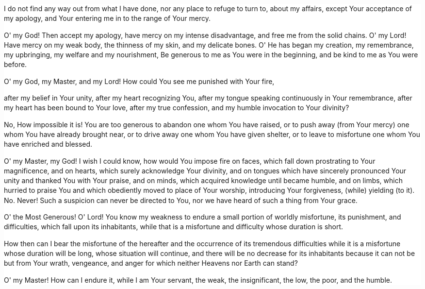 I do not find any way out from what I have done, nor any place to
refuge to turn to, about my affairs, except Your acceptance of my
apology, and Your entering me in to the range of Your mercy.

O' my God! Then accept my apology, have mercy on my intense
disadvantage, and free me from the solid chains.
O' my Lord! Have mercy on my weak body, the thinness of my skin, and my
delicate bones.
O' He has began my creation, my remembrance, my upbringing, my welfare
and my nourishment,
Be generous to me as You were in the beginning, and be kind to me as
You were before.

O' my God, my Master, and my Lord! How could You see me punished with
Your fire,

after my belief in Your unity,
after my heart recognizing You,
after my tongue speaking continuously in Your remembrance,
after my heart has been bound to Your love,
after my true confession, and my humble invocation to Your divinity?

No, How impossible it is!
You are too generous to abandon one whom You have raised,
or to push away (from Your mercy) one whom You have already brought
near,
or to drive away one whom You have given shelter,
or to leave to misfortune one whom You have enriched and blessed.

O' my Master, my God! I wish I could know, how would You impose fire on
faces, which fall down prostrating to Your magnificence, and
on hearts, which surely acknowledge Your divinity, and
on tongues which have sincerely pronounced Your unity and thanked You
with Your praise, and
on minds, which acquired knowledge until became humble, and
on limbs, which hurried to praise You and which obediently moved to
place of Your worship, introducing Your forgiveness, (while) yielding
(to it).
No. Never! Such a suspicion can never be directed to You, nor we have
heard of such a thing from Your grace.

O' the Most Generous! O' Lord! You know my weakness to endure a small
portion of worldly misfortune, its punishment, and difficulties, which
fall upon its inhabitants, while that is a misfortune and difficulty
whose duration is short.

How then can I bear the misfortune of the hereafter and the occurrence
of its tremendous difficulties while it is a misfortune whose duration
will be long, whose situation will continue, and there will be no
decrease for its inhabitants because it can not be but from Your wrath,
vengeance, and anger for which neither Heavens nor Earth can stand?

O' my Master! How can I endure it, while I am Your servant, the weak,
the insignificant, the low, the poor, and the humble.
